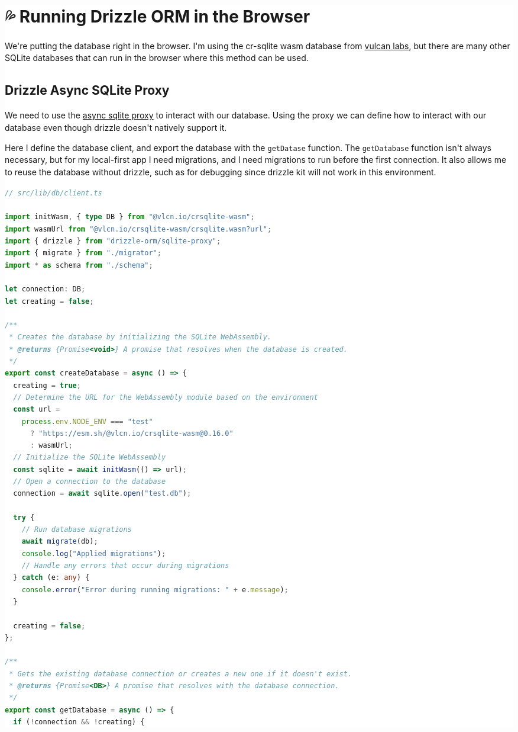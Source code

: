 # 💦 Running Drizzle ORM in the Browser

We're putting the database right in the browser. I'm using the cr-sqlite wasm database from [vulcan labs](https://vlcn.io), but there are many other SQLite databases that can run in the browser where this method can be used.

## Drizzle Async SQLite Proxy

We need to use the [async sqlite proxy](https://orm.drizzle.team/docs/get-started-sqlite#http-proxy) to interact with our database. Using the proxy we can define how to interact with our database even though drizzle doesn't natively support it.

Here I define the database client, and export the database with the `getDatase` function. The `getDatabase` function isn't always necessary, but for my local-first app I need migrations, and I need migrations to run before the first connection. It also allows me to reuse the database without drizzle, such as for debugging since drizzle kit will not work in this environment.

```ts
// src/lib/db/client.ts

import initWasm, { type DB } from "@vlcn.io/crsqlite-wasm";
import wasmUrl from "@vlcn.io/crsqlite-wasm/crsqlite.wasm?url";
import { drizzle } from "drizzle-orm/sqlite-proxy";
import { migrate } from "./migrator";
import * as schema from "./schema";

let connection: DB;
let creating = false;

/**
 * Creates the database by initializing the SQLite WebAssembly.
 * @returns {Promise<void>} A promise that resolves when the database is created.
 */
export const createDatabase = async () => {
  creating = true;
  // Determine the URL for the WebAssembly module based on the environment
  const url =
    process.env.NODE_ENV === "test"
      ? "https://esm.sh/@vlcn.io/crsqlite-wasm@0.16.0"
      : wasmUrl;
  // Initialize the SQLite WebAssembly
  const sqlite = await initWasm(() => url);
  // Open a connection to the database
  connection = await sqlite.open("test.db");

  try {
    // Run database migrations
    await migrate(db);
    console.log("Applied migrations");
    // Handle any errors that occur during migrations
  } catch (e: any) {
    console.error("Error during running migrations: " + e.message);
  }

  creating = false;
};

/**
 * Gets the existing database connection or creates a new one if it doesn't exist.
 * @returns {Promise<DB>} A promise that resolves with the database connection.
 */
export const getDatabase = async () => {
  if (!connection && !creating) {
```